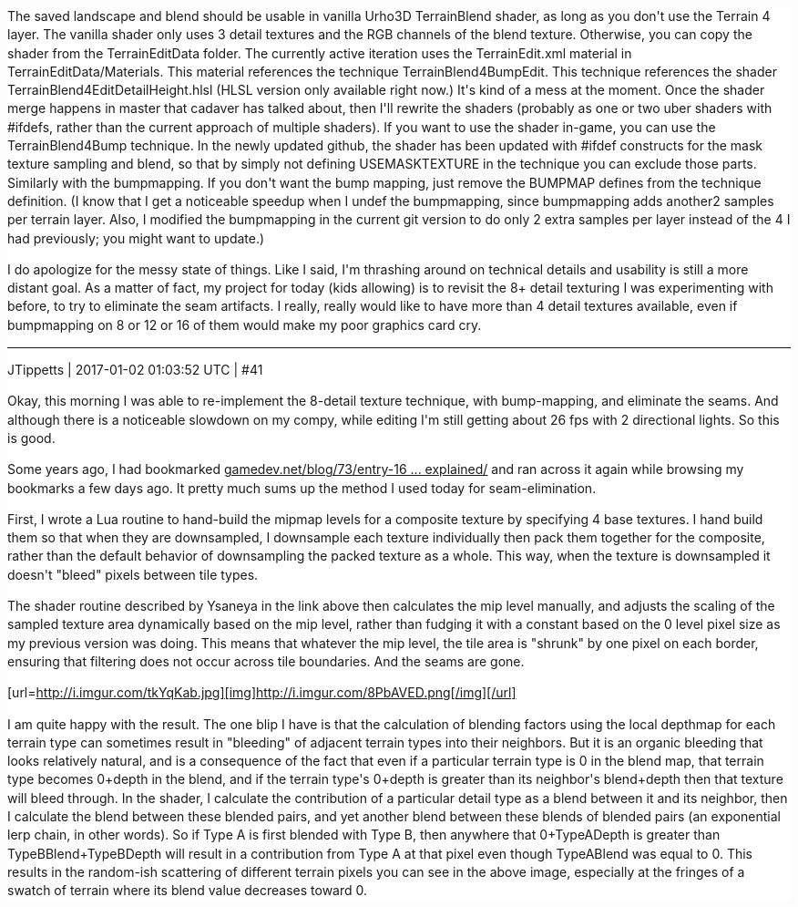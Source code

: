 The saved landscape and blend should be usable in vanilla Urho3D TerrainBlend shader, as long as you don't use the Terrain 4 layer. The vanilla shader only uses 3 detail textures and the RGB channels of the blend texture. Otherwise, you can copy the shader from the TerrainEditData folder. The currently active iteration uses the TerrainEdit.xml material in TerrainEditData/Materials. This material references the technique TerrainBlend4BumpEdit. This technique references the shader TerrainBlend4EditDetailHeight.hlsl (HLSL version only available right now.) It's kind of a mess at the moment. Once the shader merge happens in master that cadaver has talked about, then I'll rewrite the shaders (probably as one or two uber shaders with #ifdefs, rather than the current approach of multiple shaders). If you want to use the shader in-game, you can use the TerrainBlend4Bump technique. In the newly updated github, the shader has been updated with #ifdef constructs for the mask texture sampling and blend, so that by simply not defining USEMASKTEXTURE in the technique you can exclude those parts. Similarly with the bumpmapping. If you don't want the bump mapping, just remove the BUMPMAP defines from the technique definition. (I know that I get a noticeable speedup when I undef the bumpmapping, since bumpmapping adds another2  samples per terrain layer. Also, I modified the bumpmapping in the current git version to do only 2 extra samples per layer instead of the 4 I had previously; you might want to update.)

I do apologize for the messy state of things. Like I said, I'm thrashing around on technical details and usability is still a more distant goal. As a matter of fact, my project for today (kids allowing) is to revisit the 8+ detail texturing I was experimenting with before, to try to eliminate the seam artifacts. I really, really would like to have more than 4 detail textures available, even if bumpmapping on 8 or 12 or 16 of them would make my poor graphics card cry.

-------------------------

JTippetts | 2017-01-02 01:03:52 UTC | #41

Okay, this morning I was able to re-implement the 8-detail texture technique, with bump-mapping, and eliminate the seams. And although there is a noticeable slowdown on my compy, while editing I'm still getting about 26 fps with 2 directional lights. So this is good.

Some years ago, I had bookmarked [gamedev.net/blog/73/entry-16 ... explained/](http://www.gamedev.net/blog/73/entry-1692117-terrain-texturing-explained/) and ran across it again while browsing my bookmarks a few days ago. It pretty much sums up the method I used today for seam-elimination.

First, I wrote a Lua routine to hand-build the mipmap levels for a composite texture by specifying 4 base textures. I hand build them so that when they are downsampled, I downsample each texture individually then pack them together for the composite, rather than the default behavior of downsampling the packed texture as a whole. This way, when the texture is downsampled it doesn't "bleed" pixels between tile types.

The shader routine described by Ysaneya in the link above then calculates the mip level manually, and adjusts the scaling of the sampled texture area dynamically based on the mip level, rather than fudging it with a constant based on the 0 level pixel size as my previous version was doing. This means that whatever the mip level, the tile area is "shrunk" by one pixel on each border, ensuring that filtering does not occur across tile boundaries. And the seams are gone.

[url=http://i.imgur.com/tkYqKab.jpg][img]http://i.imgur.com/8PbAVED.png[/img][/url]

I am quite happy with the result. The one blip I have is that the calculation of blending factors using the local depthmap for each terrain type can sometimes result in "bleeding" of adjacent terrain types into their neighbors. But it is an organic bleeding that looks relatively natural, and is a consequence of the fact that even if a particular terrain type is 0 in the blend map, that terrain type becomes 0+depth in the blend, and if the terrain type's 0+depth is greater than its neighbor's blend+depth then that texture will bleed through. In the shader, I calculate the contribution of a particular detail type as a blend between it and its neighbor, then I calculate the blend between these blended pairs, and yet another blend between these blends of blended pairs (an exponential lerp chain, in other words). So if Type A is first blended with Type B, then anywhere that 0+TypeADepth is greater than TypeBBlend+TypeBDepth will result in a contribution from Type A at that pixel even though TypeABlend was equal to 0. This results in the random-ish scattering of different terrain pixels you can see in the above image, especially at the fringes of a swatch of terrain where its blend value decreases toward 0.
